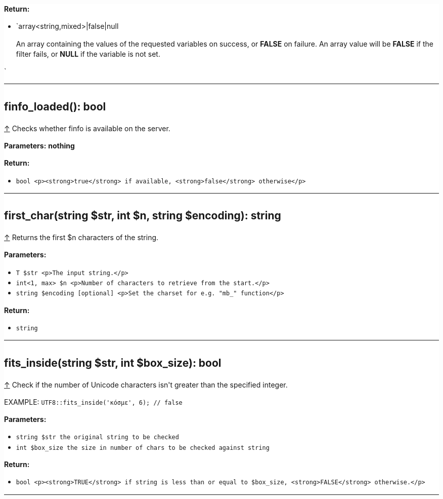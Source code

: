 **Return:**

- `array<string,mixed>|false|null <p>
An array containing the values of the requested variables on success, or <b>FALSE</b> on failure.
An array value will be <b>FALSE</b> if the filter fails, or <b>NULL</b> if the variable is not
set.
</p>`

---

## finfo_loaded(): bool

<a href="#voku-php-readme-class-methods">↑</a>
Checks whether finfo is available on the server.

**Parameters:**
**nothing**

**Return:**

- `bool <p><strong>true</strong> if available, <strong>false</strong> otherwise</p>`

---

## first_char(string $str, int $n, string $encoding): string

<a href="#voku-php-readme-class-methods">↑</a>
Returns the first $n characters of the string.

**Parameters:**

- `T $str <p>The input string.</p>`
- `int<1, max> $n <p>Number of characters to retrieve from the start.</p>`
- `string $encoding [optional] <p>Set the charset for e.g. "mb_" function</p>`

**Return:**

- `string`

---

## fits_inside(string $str, int $box_size): bool

<a href="#voku-php-readme-class-methods">↑</a>
Check if the number of Unicode characters isn't greater than the specified integer.

EXAMPLE: <code>UTF8::fits_inside('κόσμε', 6); // false</code>

**Parameters:**

- `string $str the original string to be checked`
- `int $box_size the size in number of chars to be checked against string`

**Return:**

- `bool <p><strong>TRUE</strong> if string is less than or equal to $box_size, <strong>FALSE</strong> otherwise.</p>`

---

[//]: # 'AUTO-GENERATED BY "PHP README Helper": base file -> docs/base.md'